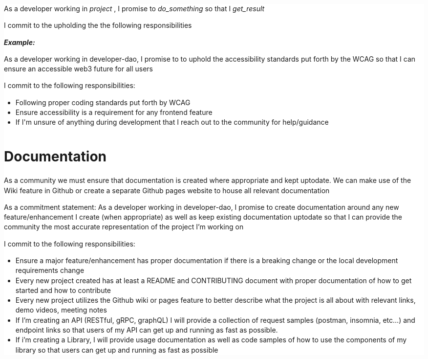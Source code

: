 As a developer working in _project_ , I promise to _do_something_ so that I
_get_result_

I commit to the upholding the the following responsibilities

**_Example:_**

As a developer working in developer-dao, I promise to to uphold the
accessibility standards put forth by the WCAG so that I can ensure an accessible
web3 future for all users

I commit to the following responsibilities:

- Following proper coding standards put forth by WCAG
- Ensure accessibility is a requirement for any frontend feature
- If I'm unsure of anything during development that I reach out to the community
  for help/guidance

# Documentation

As a community we must ensure that documentation is created where appropriate
and kept uptodate. We can make use of the Wiki feature in Github or create a
separate Github pages website to house all relevant documentation

As a commitment statement: As a developer working in developer-dao, I promise to
create documentation around any new feature/enhancement I create (when
appropriate) as well as keep existing documentation uptodate so that I can
provide the community the most accurate representation of the project I’m
working on

I commit to the following responsibilities:

- Ensure a major feature/enhancement has proper documentation if there is a
  breaking change or the local development requirements change
- Every new project created has at least a README and CONTRIBUTING document with
  proper documentation of how to get started and how to contribute
- Every new project utilizes the Github wiki or pages feature to better describe
  what the project is all about with relevant links, demo videos, meeting notes
- If I’m creating an API (RESTful, gRPC, graphQL) I will provide a collection of
  request samples (postman, insomnia, etc…) and endpoint links so that users of
  my API can get up and running as fast as possible.
- If i’m creating a Library, I will provide usage documentation as well as code
  samples of how to use the components of my library so that users can get up
  and running as fast as possible
